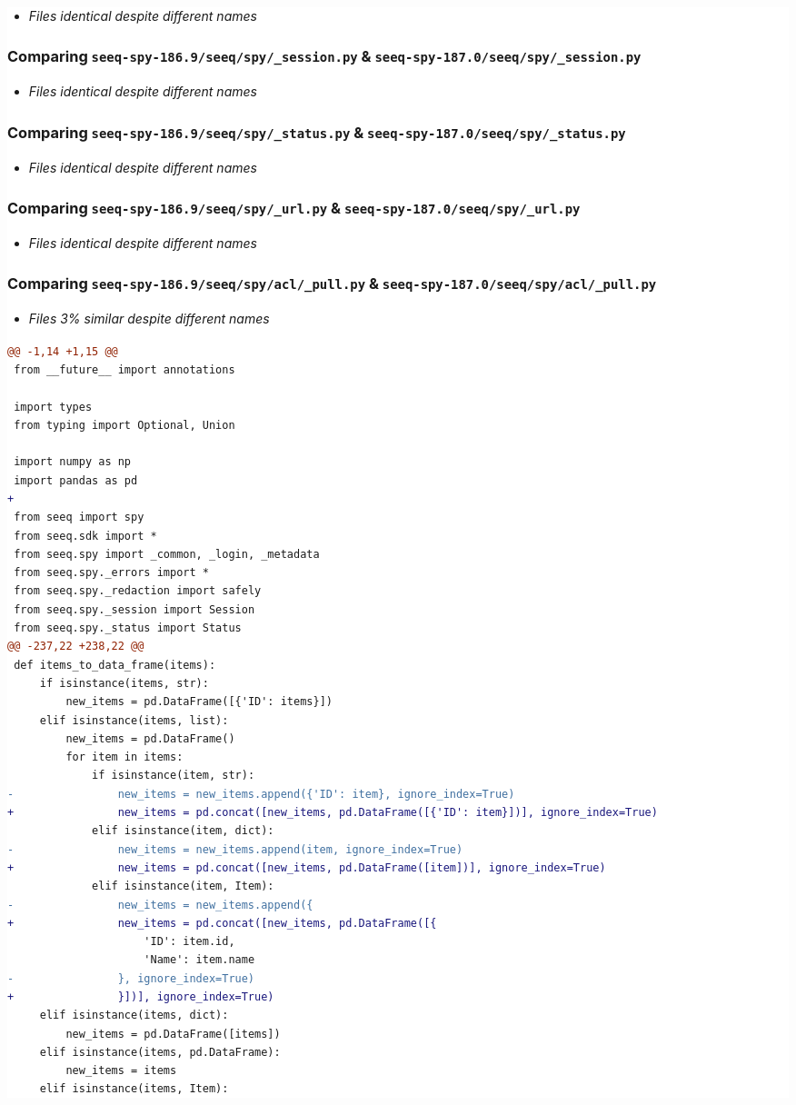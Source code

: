  * *Files identical despite different names*

### Comparing `seeq-spy-186.9/seeq/spy/_session.py` & `seeq-spy-187.0/seeq/spy/_session.py`

 * *Files identical despite different names*

### Comparing `seeq-spy-186.9/seeq/spy/_status.py` & `seeq-spy-187.0/seeq/spy/_status.py`

 * *Files identical despite different names*

### Comparing `seeq-spy-186.9/seeq/spy/_url.py` & `seeq-spy-187.0/seeq/spy/_url.py`

 * *Files identical despite different names*

### Comparing `seeq-spy-186.9/seeq/spy/acl/_pull.py` & `seeq-spy-187.0/seeq/spy/acl/_pull.py`

 * *Files 3% similar despite different names*

```diff
@@ -1,14 +1,15 @@
 from __future__ import annotations
 
 import types
 from typing import Optional, Union
 
 import numpy as np
 import pandas as pd
+
 from seeq import spy
 from seeq.sdk import *
 from seeq.spy import _common, _login, _metadata
 from seeq.spy._errors import *
 from seeq.spy._redaction import safely
 from seeq.spy._session import Session
 from seeq.spy._status import Status
@@ -237,22 +238,22 @@
 def items_to_data_frame(items):
     if isinstance(items, str):
         new_items = pd.DataFrame([{'ID': items}])
     elif isinstance(items, list):
         new_items = pd.DataFrame()
         for item in items:
             if isinstance(item, str):
-                new_items = new_items.append({'ID': item}, ignore_index=True)
+                new_items = pd.concat([new_items, pd.DataFrame([{'ID': item}])], ignore_index=True)
             elif isinstance(item, dict):
-                new_items = new_items.append(item, ignore_index=True)
+                new_items = pd.concat([new_items, pd.DataFrame([item])], ignore_index=True)
             elif isinstance(item, Item):
-                new_items = new_items.append({
+                new_items = pd.concat([new_items, pd.DataFrame([{
                     'ID': item.id,
                     'Name': item.name
-                }, ignore_index=True)
+                }])], ignore_index=True)
     elif isinstance(items, dict):
         new_items = pd.DataFrame([items])
     elif isinstance(items, pd.DataFrame):
         new_items = items
     elif isinstance(items, Item):
```